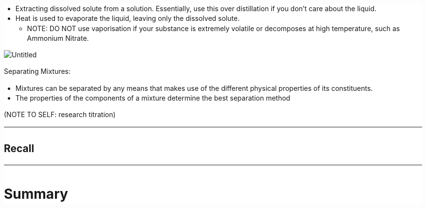 -   Extracting dissolved solute from a solution. Essentially, use this over distillation if you don’t care about the liquid.
-   Heat is used to evaporate the liquid, leaving only the dissolved solute.
    -   NOTE: DO NOT use vaporisation if your substance is extremely volatile or decomposes at high temperature, such as Ammonium Nitrate.

![Untitled](https://s3-us-west-2.amazonaws.com/secure.notion-static.com/3fb964d2-d380-4d5c-bf44-3c7cc92c2a28/Untitled.png)

Separating Mixtures:

-   Mixtures can be separated by any means that makes use of the different physical properties of its constituents.
-   The properties of the components of a mixture determine the best separation method

(NOTE TO SELF: research titration)



---
## Recall








---

# Summary